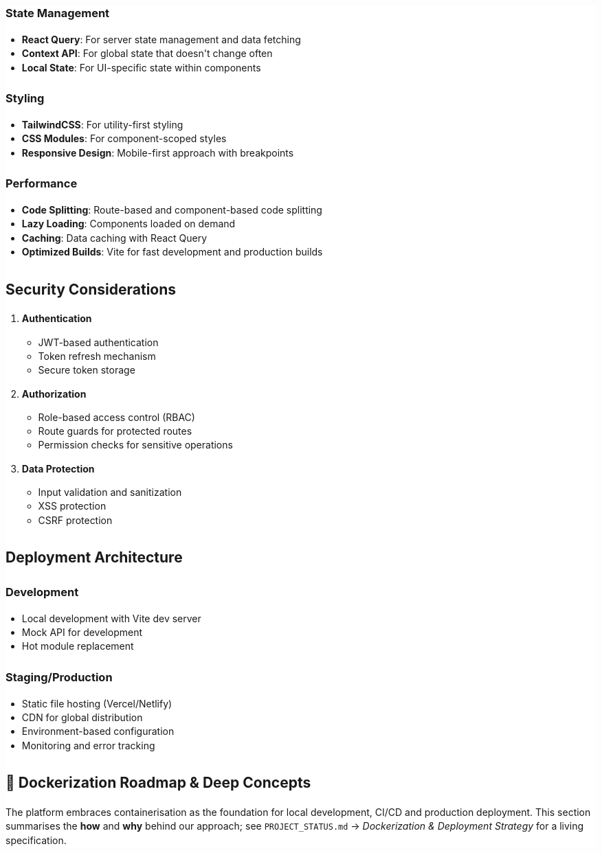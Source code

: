 ### State Management
- **React Query**: For server state management and data fetching
- **Context API**: For global state that doesn't change often
- **Local State**: For UI-specific state within components

### Styling
- **TailwindCSS**: For utility-first styling
- **CSS Modules**: For component-scoped styles
- **Responsive Design**: Mobile-first approach with breakpoints

### Performance
- **Code Splitting**: Route-based and component-based code splitting
- **Lazy Loading**: Components loaded on demand
- **Caching**: Data caching with React Query
- **Optimized Builds**: Vite for fast development and production builds

## Security Considerations

1. **Authentication**
   - JWT-based authentication
   - Token refresh mechanism
   - Secure token storage

2. **Authorization**
   - Role-based access control (RBAC)
   - Route guards for protected routes
   - Permission checks for sensitive operations

3. **Data Protection**
   - Input validation and sanitization
   - XSS protection
   - CSRF protection

## Deployment Architecture

### Development
- Local development with Vite dev server
- Mock API for development
- Hot module replacement

### Staging/Production
- Static file hosting (Vercel/Netlify)
- CDN for global distribution
- Environment-based configuration
- Monitoring and error tracking

## 🐳 Dockerization Roadmap & Deep Concepts

The platform embraces containerisation as the foundation for local development, CI/CD and production deployment. This section summarises the **how** and **why** behind our approach; see `PROJECT_STATUS.md` → *Dockerization & Deployment Strategy* for a living specification.
